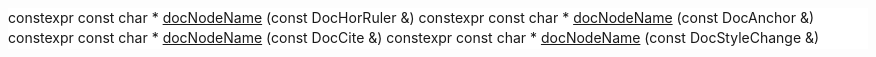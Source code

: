 <tr class="doxyMemberIndexItem">
<td class="doxyMemberIndexItemType" align="left" valign="top">constexpr const char *</td>
<td class="doxyMemberIndexItemName" align="left" valign="top"><a href="#a8b3bd1babd5d330a232ae37e900f2218">docNodeName</a> (const DocHorRuler &amp;)</td>
</tr>
<tr class="doxyMemberIndexDescription">
<td class="doxyMemberIndexDescriptionLeft"></td>
<td class="doxyMemberIndexDescriptionRight">
</td>
</tr>
<tr class="doxyMemberIndexSeparator">
<td class="doxyMemberIndexSeparator" colspan="2"></td>
</tr>

<tr class="doxyMemberIndexItem">
<td class="doxyMemberIndexItemType" align="left" valign="top">constexpr const char *</td>
<td class="doxyMemberIndexItemName" align="left" valign="top"><a href="#af27355d33faf413068bf3674df0126db">docNodeName</a> (const DocAnchor &amp;)</td>
</tr>
<tr class="doxyMemberIndexDescription">
<td class="doxyMemberIndexDescriptionLeft"></td>
<td class="doxyMemberIndexDescriptionRight">
</td>
</tr>
<tr class="doxyMemberIndexSeparator">
<td class="doxyMemberIndexSeparator" colspan="2"></td>
</tr>

<tr class="doxyMemberIndexItem">
<td class="doxyMemberIndexItemType" align="left" valign="top">constexpr const char *</td>
<td class="doxyMemberIndexItemName" align="left" valign="top"><a href="#a25bf981b4791e57f2119ad94d0f2bbf0">docNodeName</a> (const DocCite &amp;)</td>
</tr>
<tr class="doxyMemberIndexDescription">
<td class="doxyMemberIndexDescriptionLeft"></td>
<td class="doxyMemberIndexDescriptionRight">
</td>
</tr>
<tr class="doxyMemberIndexSeparator">
<td class="doxyMemberIndexSeparator" colspan="2"></td>
</tr>

<tr class="doxyMemberIndexItem">
<td class="doxyMemberIndexItemType" align="left" valign="top">constexpr const char *</td>
<td class="doxyMemberIndexItemName" align="left" valign="top"><a href="#af387a885d3aa8da332a8af63afa4c833">docNodeName</a> (const DocStyleChange &amp;)</td>
</tr>
<tr class="doxyMemberIndexDescription">
<td class="doxyMemberIndexDescriptionLeft"></td>
<td class="doxyMemberIndexDescriptionRight">
</td>
</tr>
<tr class="doxyMemberIndexSeparator">
<td class="doxyMemberIndexSeparator" colspan="2"></td>
</tr>
